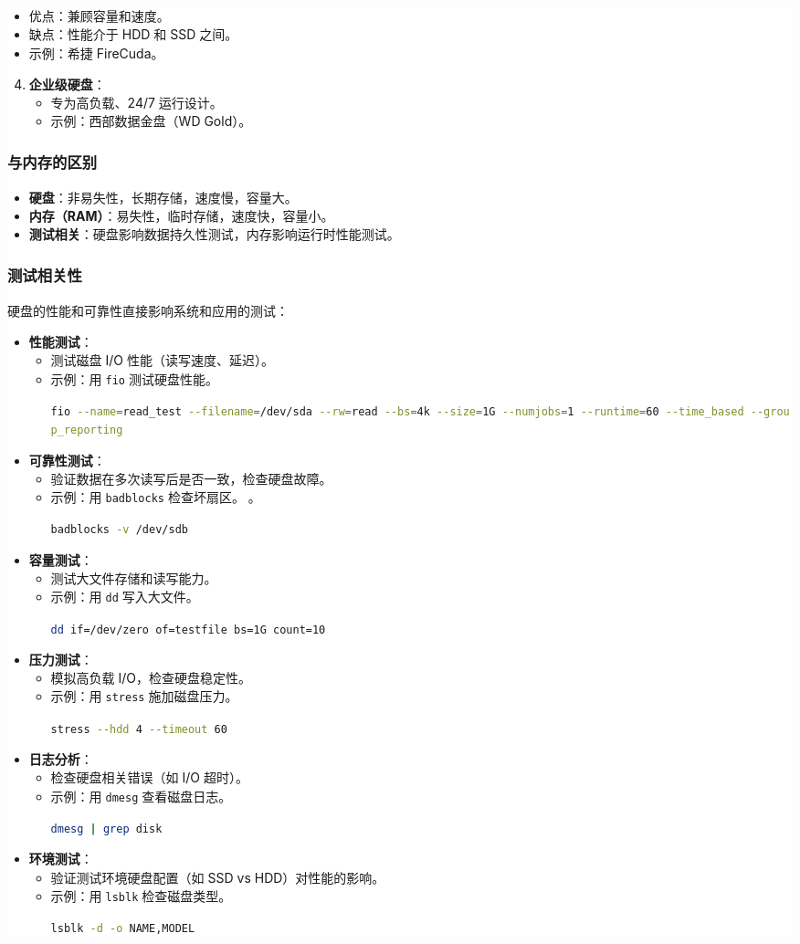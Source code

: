    - 优点：兼顾容量和速度。
   - 缺点：性能介于 HDD 和 SSD 之间。
   - 示例：希捷 FireCuda。
4. **企业级硬盘**：
   - 专为高负载、24/7 运行设计。
   - 示例：西部数据金盘（WD Gold）。

### **与内存的区别**
- **硬盘**：非易失性，长期存储，速度慢，容量大。
- **内存（RAM）**：易失性，临时存储，速度快，容量小。
- **测试相关**：硬盘影响数据持久性测试，内存影响运行时性能测试。

### **测试相关性**
硬盘的性能和可靠性直接影响系统和应用的测试：
- **性能测试**：
  - 测试磁盘 I/O 性能（读写速度、延迟）。
  - 示例：用 `fio` 测试硬盘性能。
    ```bash
    fio --name=read_test --filename=/dev/sda --rw=read --bs=4k --size=1G --numjobs=1 --runtime=60 --time_based --group_reporting
    ```
- **可靠性测试**：
  - 验证数据在多次读写后是否一致，检查硬盘故障。
  - 示例：用 `badblocks` 检查坏扇区。
。
    ```bash
    badblocks -v /dev/sdb
    ```
- **容量测试**：
  - 测试大文件存储和读写能力。
  - 示例：用 `dd` 写入大文件。
    ```bash
    dd if=/dev/zero of=testfile bs=1G count=10
    ```
- **压力测试**：
  - 模拟高负载 I/O，检查硬盘稳定性。
  - 示例：用 `stress` 施加磁盘压力。
    ```bash
    stress --hdd 4 --timeout 60
    ```
- **日志分析**：
  - 检查硬盘相关错误（如 I/O 超时）。
  - 示例：用 `dmesg` 查看磁盘日志。
    ```bash
    dmesg | grep disk
    ```
- **环境测试**：
  - 验证测试环境硬盘配置（如 SSD vs HDD）对性能的影响。
  - 示例：用 `lsblk` 检查磁盘类型。
    ```bash
    lsblk -d -o NAME,MODEL
    ```
